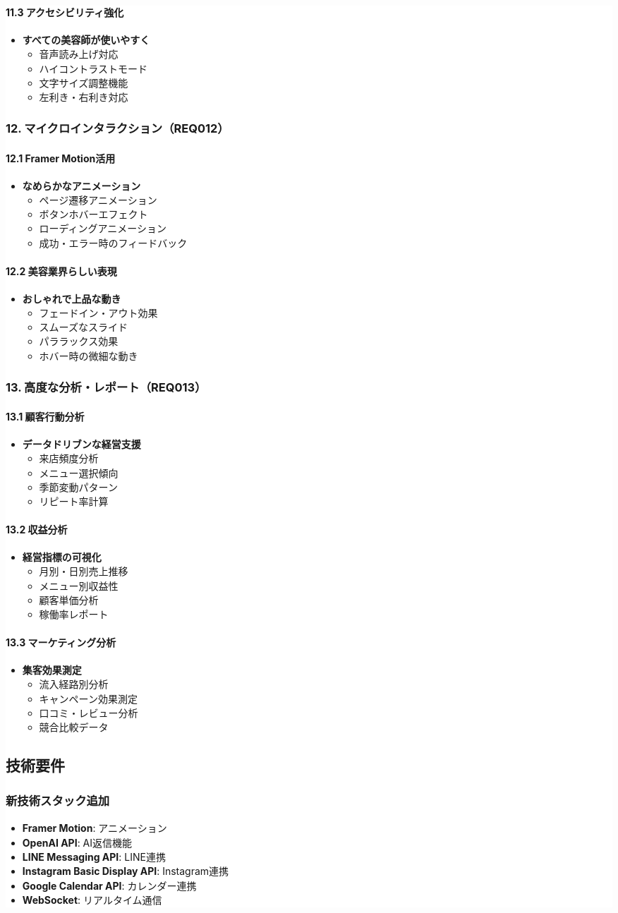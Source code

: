 #### 11.3 アクセシビリティ強化
- **すべての美容師が使いやすく**
  - 音声読み上げ対応
  - ハイコントラストモード
  - 文字サイズ調整機能
  - 左利き・右利き対応

### 12. マイクロインタラクション（REQ012）

#### 12.1 Framer Motion活用
- **なめらかなアニメーション**
  - ページ遷移アニメーション
  - ボタンホバーエフェクト
  - ローディングアニメーション
  - 成功・エラー時のフィードバック

#### 12.2 美容業界らしい表現
- **おしゃれで上品な動き**
  - フェードイン・アウト効果
  - スムーズなスライド
  - パララックス効果
  - ホバー時の微細な動き

### 13. 高度な分析・レポート（REQ013）

#### 13.1 顧客行動分析
- **データドリブンな経営支援**
  - 来店頻度分析
  - メニュー選択傾向
  - 季節変動パターン
  - リピート率計算

#### 13.2 収益分析
- **経営指標の可視化**
  - 月別・日別売上推移
  - メニュー別収益性
  - 顧客単価分析
  - 稼働率レポート

#### 13.3 マーケティング分析
- **集客効果測定**
  - 流入経路別分析
  - キャンペーン効果測定
  - 口コミ・レビュー分析
  - 競合比較データ

## 技術要件

### 新技術スタック追加
- **Framer Motion**: アニメーション
- **OpenAI API**: AI返信機能
- **LINE Messaging API**: LINE連携
- **Instagram Basic Display API**: Instagram連携
- **Google Calendar API**: カレンダー連携
- **WebSocket**: リアルタイム通信
